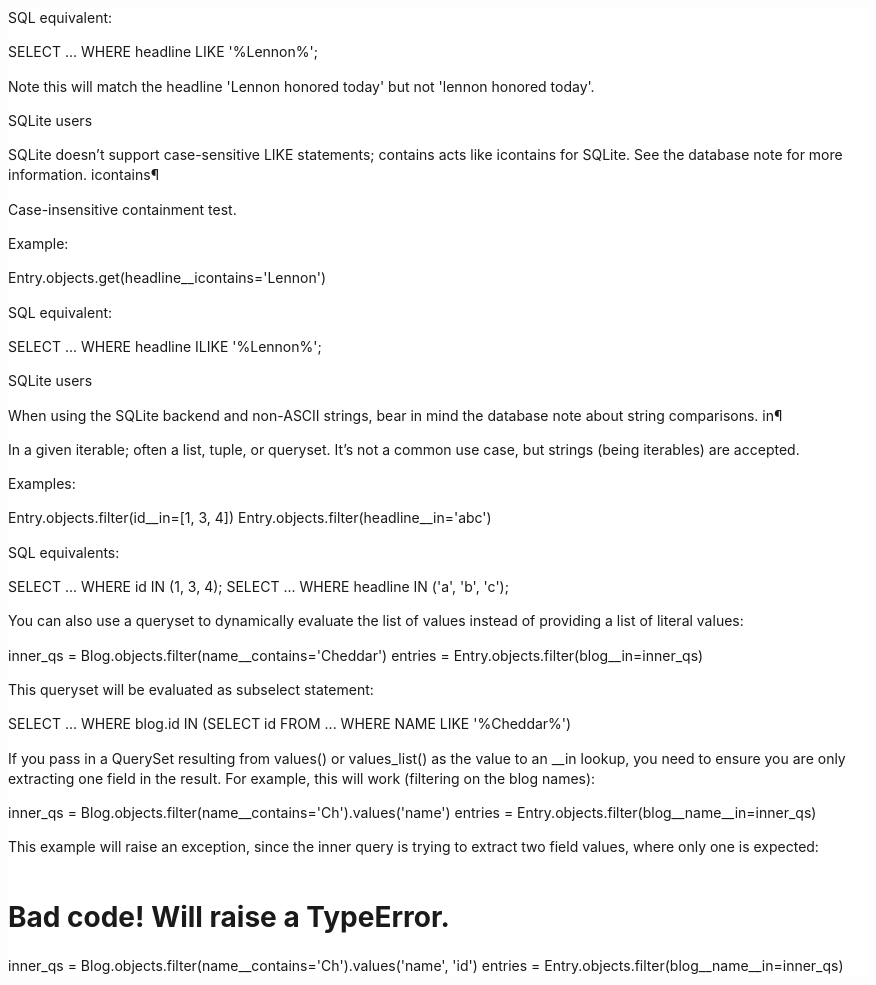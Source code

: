 SQL equivalent:

SELECT ... WHERE headline LIKE '%Lennon%';

Note this will match the headline 'Lennon honored today' but not 'lennon honored today'.

SQLite users

SQLite doesn’t support case-sensitive LIKE statements; contains acts like icontains for SQLite. See the database note for more information.
icontains¶

Case-insensitive containment test.

Example:

Entry.objects.get(headline__icontains='Lennon')

SQL equivalent:

SELECT ... WHERE headline ILIKE '%Lennon%';

SQLite users

When using the SQLite backend and non-ASCII strings, bear in mind the database note about string comparisons.
in¶

In a given iterable; often a list, tuple, or queryset. It’s not a common use case, but strings (being iterables) are accepted.

Examples:

Entry.objects.filter(id__in=[1, 3, 4])
Entry.objects.filter(headline__in='abc')

SQL equivalents:

SELECT ... WHERE id IN (1, 3, 4);
SELECT ... WHERE headline IN ('a', 'b', 'c');

You can also use a queryset to dynamically evaluate the list of values instead of providing a list of literal values:

inner_qs = Blog.objects.filter(name__contains='Cheddar')
entries = Entry.objects.filter(blog__in=inner_qs)

This queryset will be evaluated as subselect statement:

SELECT ... WHERE blog.id IN (SELECT id FROM ... WHERE NAME LIKE '%Cheddar%')

If you pass in a QuerySet resulting from values() or values_list() as the value to an __in lookup, you need to ensure you are only extracting one field in the result. For example, this will work (filtering on the blog names):

inner_qs = Blog.objects.filter(name__contains='Ch').values('name')
entries = Entry.objects.filter(blog__name__in=inner_qs)

This example will raise an exception, since the inner query is trying to extract two field values, where only one is expected:

# Bad code! Will raise a TypeError.
inner_qs = Blog.objects.filter(name__contains='Ch').values('name', 'id')
entries = Entry.objects.filter(blog__name__in=inner_qs)
